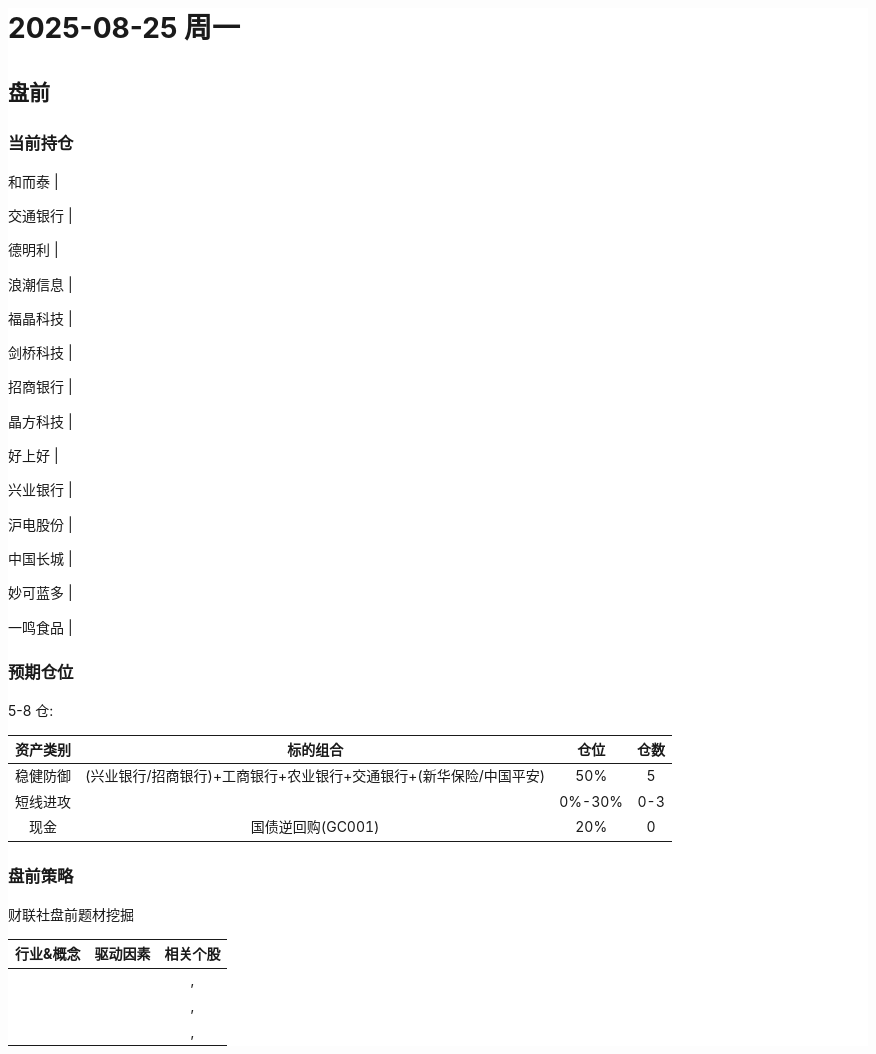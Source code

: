 # 2025-08-25 周一

## 盘前

### 当前持仓

和而泰 |

交通银行 |

德明利 |

浪潮信息 |

福晶科技 |

剑桥科技 |

招商银行 |

晶方科技 |

好上好 |

兴业银行 |

沪电股份 |

中国长城 |

妙可蓝多 |

一鸣食品 |

### 预期仓位

5-8 仓:

| 资产类别 |                              标的组合                              |  仓位  | 仓数 |
| :------: | :----------------------------------------------------------------: | :----: | :--: |
| 稳健防御 | (兴业银行/招商银行)+工商银行+农业银行+交通银行+(新华保险/中国平安) |  50%   |  5   |
| 短线进攻 |                                                                    | 0%-30% | 0-3  |
|   现金   |                         国债逆回购(GC001)                          |  20%   |  0   |

### 盘前策略

财联社盘前题材挖掘

| 行业&概念 | 驱动因素 | 相关个股 |
| :-------: | :------: | :------: |
|           |          |    ,     |
|           |          |    ,     |
|           |          |    ,     |
